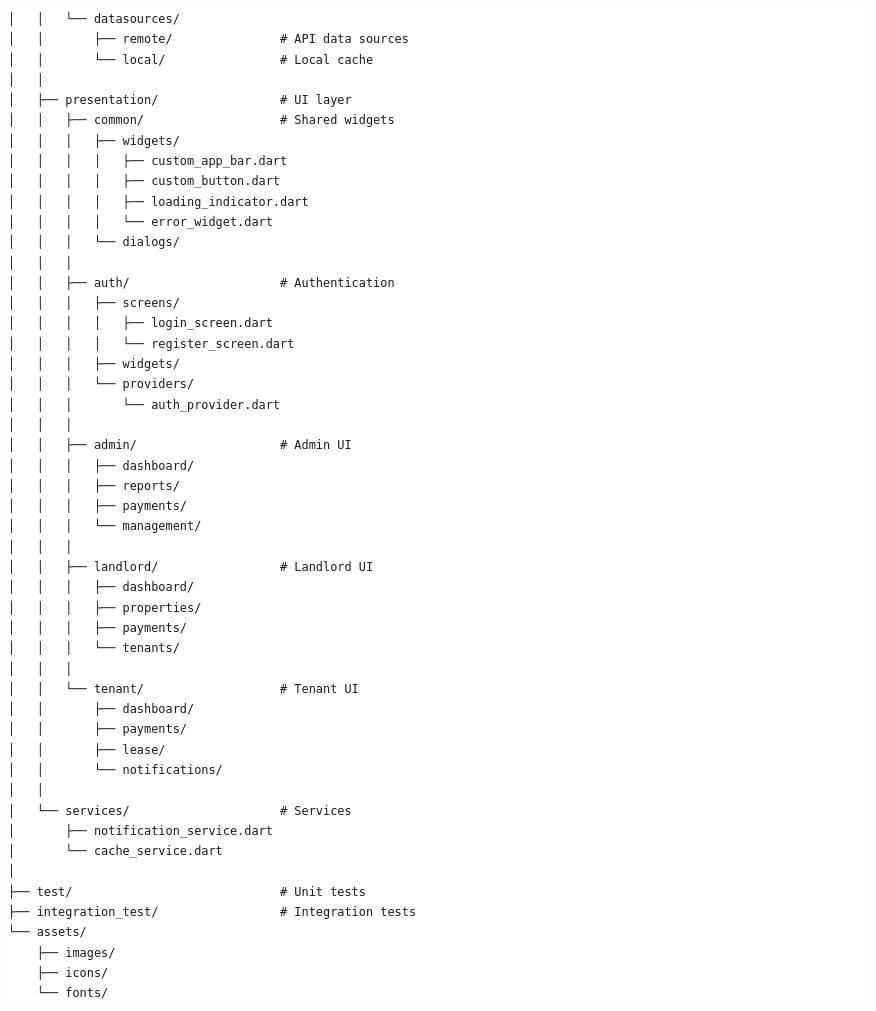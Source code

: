 ```
│   │   └── datasources/
│   │       ├── remote/               # API data sources
│   │       └── local/                # Local cache
│   │
│   ├── presentation/                 # UI layer
│   │   ├── common/                   # Shared widgets
│   │   │   ├── widgets/
│   │   │   │   ├── custom_app_bar.dart
│   │   │   │   ├── custom_button.dart
│   │   │   │   ├── loading_indicator.dart
│   │   │   │   └── error_widget.dart
│   │   │   └── dialogs/
│   │   │
│   │   ├── auth/                     # Authentication
│   │   │   ├── screens/
│   │   │   │   ├── login_screen.dart
│   │   │   │   └── register_screen.dart
│   │   │   ├── widgets/
│   │   │   └── providers/
│   │   │       └── auth_provider.dart
│   │   │
│   │   ├── admin/                    # Admin UI
│   │   │   ├── dashboard/
│   │   │   ├── reports/
│   │   │   ├── payments/
│   │   │   └── management/
│   │   │
│   │   ├── landlord/                 # Landlord UI
│   │   │   ├── dashboard/
│   │   │   ├── properties/
│   │   │   ├── payments/
│   │   │   └── tenants/
│   │   │
│   │   └── tenant/                   # Tenant UI
│   │       ├── dashboard/
│   │       ├── payments/
│   │       ├── lease/
│   │       └── notifications/
│   │
│   └── services/                     # Services
│       ├── notification_service.dart
│       └── cache_service.dart
│
├── test/                             # Unit tests
├── integration_test/                 # Integration tests
└── assets/
    ├── images/
    ├── icons/
    └── fonts/
```
